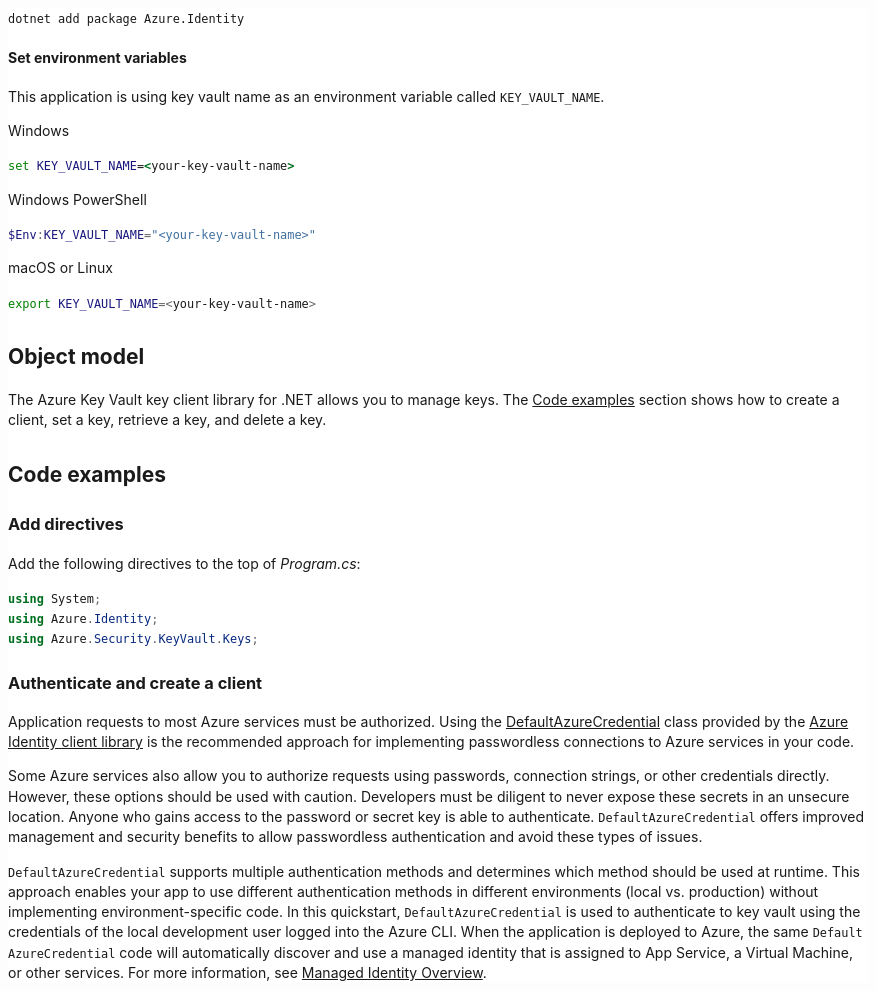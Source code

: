 ```dotnetcli
dotnet add package Azure.Identity
```

#### Set environment variables

This application is using key vault name as an environment variable called `KEY_VAULT_NAME`.

Windows
```cmd
set KEY_VAULT_NAME=<your-key-vault-name>
````
Windows PowerShell
```powershell
$Env:KEY_VAULT_NAME="<your-key-vault-name>"
```

macOS or Linux
```bash
export KEY_VAULT_NAME=<your-key-vault-name>
```

## Object model

The Azure Key Vault key client library for .NET allows you to manage keys. The [Code examples](#code-examples) section shows how to create a client, set a key, retrieve a key, and delete a key.

## Code examples

### Add directives

Add the following directives to the top of *Program.cs*:

```csharp
using System;
using Azure.Identity;
using Azure.Security.KeyVault.Keys;
```

### Authenticate and create a client

Application requests to most Azure services must be authorized. Using the [DefaultAzureCredential](/dotnet/azure/sdk/authentication#defaultazurecredential) class provided by the [Azure Identity client library](/dotnet/api/overview/azure/identity-readme) is the recommended approach for implementing passwordless connections to Azure services in your code.

Some Azure services also allow you to authorize requests using passwords, connection strings, or other credentials directly. However, these options should be used with caution. Developers must be diligent to never expose these secrets in an unsecure location. Anyone who gains access to the password or secret key is able to authenticate. `DefaultAzureCredential` offers improved management and security benefits to allow passwordless authentication and avoid these types of issues. 

`DefaultAzureCredential` supports multiple authentication methods and determines which method should be used at runtime. This approach enables your app to use different authentication methods in different environments (local vs. production) without implementing environment-specific code. In this quickstart, `DefaultAzureCredential` is used to authenticate to key vault using the credentials of the local development user logged into the Azure CLI. When the application is deployed to Azure, the same `DefaultAzureCredential` code will automatically discover and use a managed identity that is assigned to App Service, a Virtual Machine, or other services. For more information, see [Managed Identity Overview](/azure/active-directory/managed-identities-azure-resources/overview).
